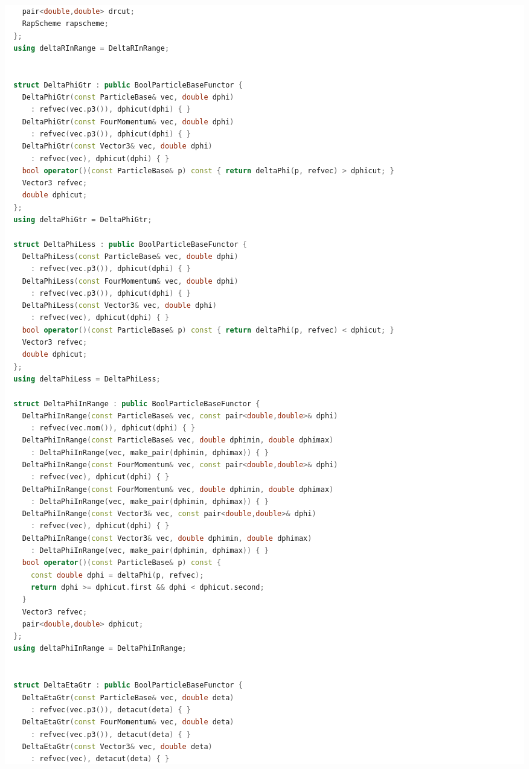 ```cpp
    pair<double,double> drcut;
    RapScheme rapscheme;
  };
  using deltaRInRange = DeltaRInRange;


  struct DeltaPhiGtr : public BoolParticleBaseFunctor {
    DeltaPhiGtr(const ParticleBase& vec, double dphi)
      : refvec(vec.p3()), dphicut(dphi) { }
    DeltaPhiGtr(const FourMomentum& vec, double dphi)
      : refvec(vec.p3()), dphicut(dphi) { }
    DeltaPhiGtr(const Vector3& vec, double dphi)
      : refvec(vec), dphicut(dphi) { }
    bool operator()(const ParticleBase& p) const { return deltaPhi(p, refvec) > dphicut; }
    Vector3 refvec;
    double dphicut;
  };
  using deltaPhiGtr = DeltaPhiGtr;

  struct DeltaPhiLess : public BoolParticleBaseFunctor {
    DeltaPhiLess(const ParticleBase& vec, double dphi)
      : refvec(vec.p3()), dphicut(dphi) { }
    DeltaPhiLess(const FourMomentum& vec, double dphi)
      : refvec(vec.p3()), dphicut(dphi) { }
    DeltaPhiLess(const Vector3& vec, double dphi)
      : refvec(vec), dphicut(dphi) { }
    bool operator()(const ParticleBase& p) const { return deltaPhi(p, refvec) < dphicut; }
    Vector3 refvec;
    double dphicut;
  };
  using deltaPhiLess = DeltaPhiLess;

  struct DeltaPhiInRange : public BoolParticleBaseFunctor {
    DeltaPhiInRange(const ParticleBase& vec, const pair<double,double>& dphi)
      : refvec(vec.mom()), dphicut(dphi) { }
    DeltaPhiInRange(const ParticleBase& vec, double dphimin, double dphimax)
      : DeltaPhiInRange(vec, make_pair(dphimin, dphimax)) { }
    DeltaPhiInRange(const FourMomentum& vec, const pair<double,double>& dphi)
      : refvec(vec), dphicut(dphi) { }
    DeltaPhiInRange(const FourMomentum& vec, double dphimin, double dphimax)
      : DeltaPhiInRange(vec, make_pair(dphimin, dphimax)) { }
    DeltaPhiInRange(const Vector3& vec, const pair<double,double>& dphi)
      : refvec(vec), dphicut(dphi) { }
    DeltaPhiInRange(const Vector3& vec, double dphimin, double dphimax)
      : DeltaPhiInRange(vec, make_pair(dphimin, dphimax)) { }
    bool operator()(const ParticleBase& p) const {
      const double dphi = deltaPhi(p, refvec);
      return dphi >= dphicut.first && dphi < dphicut.second;
    }
    Vector3 refvec;
    pair<double,double> dphicut;
  };
  using deltaPhiInRange = DeltaPhiInRange;


  struct DeltaEtaGtr : public BoolParticleBaseFunctor {
    DeltaEtaGtr(const ParticleBase& vec, double deta)
      : refvec(vec.p3()), detacut(deta) { }
    DeltaEtaGtr(const FourMomentum& vec, double deta)
      : refvec(vec.p3()), detacut(deta) { }
    DeltaEtaGtr(const Vector3& vec, double deta)
      : refvec(vec), detacut(deta) { }
```